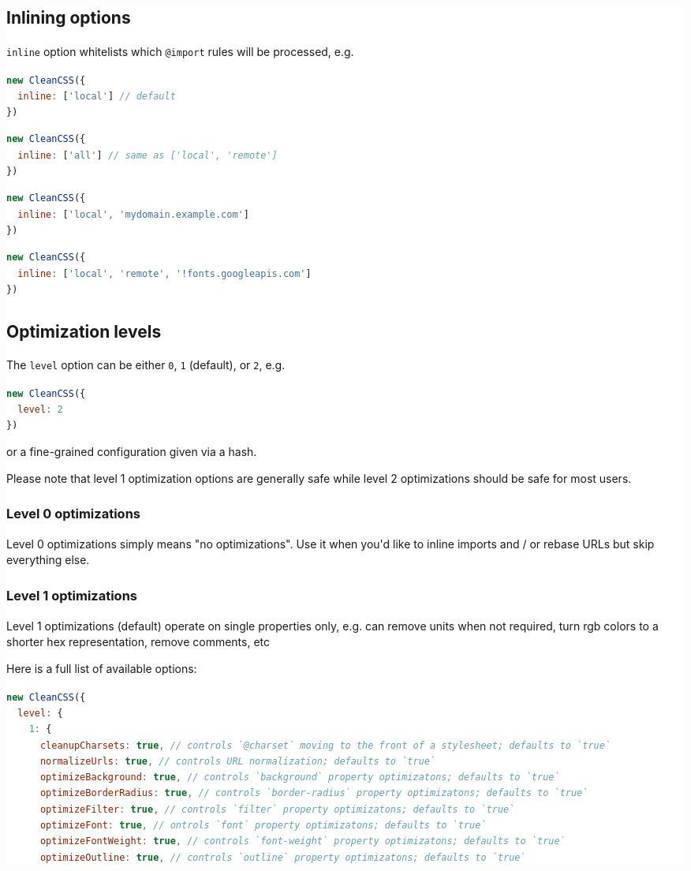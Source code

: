 
## Inlining options

`inline` option whitelists which `@import` rules will be processed, e.g.

```js
new CleanCSS({
  inline: ['local'] // default
})
```

```js
new CleanCSS({
  inline: ['all'] // same as ['local', 'remote']
})
```

```js
new CleanCSS({
  inline: ['local', 'mydomain.example.com']
})
```

```js
new CleanCSS({
  inline: ['local', 'remote', '!fonts.googleapis.com']
})
```

## Optimization levels

The `level` option can be either `0`, `1` (default), or `2`, e.g.

```js
new CleanCSS({
  level: 2
})
```

or a fine-grained configuration given via a hash.

Please note that level 1 optimization options are generally safe while level 2 optimizations should be safe for most users.

### Level 0 optimizations

Level 0 optimizations simply means "no optimizations". Use it when you'd like to inline imports and / or rebase URLs but skip everything else.

### Level 1 optimizations

Level 1 optimizations (default) operate on single properties only, e.g. can remove units when not required, turn rgb colors to a shorter hex representation, remove comments, etc

Here is a full list of available options:

```js
new CleanCSS({
  level: {
    1: {
      cleanupCharsets: true, // controls `@charset` moving to the front of a stylesheet; defaults to `true`
      normalizeUrls: true, // controls URL normalization; defaults to `true`
      optimizeBackground: true, // controls `background` property optimizatons; defaults to `true`
      optimizeBorderRadius: true, // controls `border-radius` property optimizatons; defaults to `true`
      optimizeFilter: true, // controls `filter` property optimizatons; defaults to `true`
      optimizeFont: true, // ontrols `font` property optimizatons; defaults to `true`
      optimizeFontWeight: true, // controls `font-weight` property optimizatons; defaults to `true`
      optimizeOutline: true, // controls `outline` property optimizatons; defaults to `true`
```